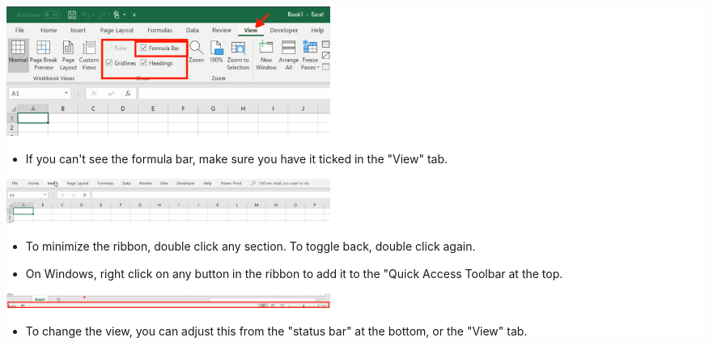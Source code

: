 <img src="Images/view.png" width="400" />

- If you can't see the formula bar, make sure you have it ticked in the "View" tab.

<img src="Images/minimize.png" width="400" />

- To minimize the ribbon, double click any section. To toggle back, double click again.

- On Windows, right click on any button in the ribbon to add it to the "Quick Access Toolbar at the top.

<img src="Images/status.png" width="400" />

- To change the view, you can adjust this from the "status bar" at the bottom, or the "View" tab.

